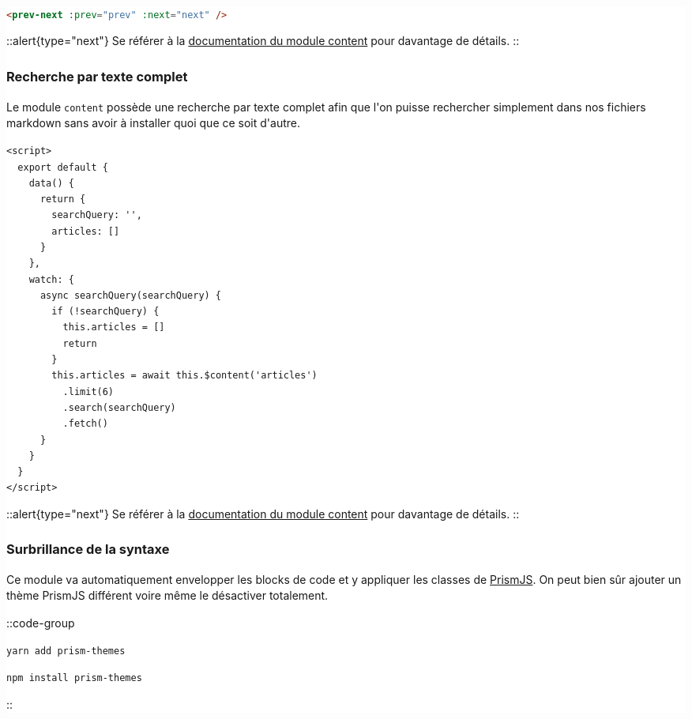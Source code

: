 ```html
<prev-next :prev="prev" :next="next" />
```

::alert{type="next"}
Se référer à la [documentation du module content](https://content.nuxtjs.org/fetching#surroundslug-options) pour davantage de détails.
::

### Recherche par texte complet

Le module `content` possède une recherche par texte complet afin que l'on puisse rechercher simplement dans nos fichiers markdown sans avoir à installer quoi que ce soit d'autre.

```html{}[components/AppSearchInput.vue]
<script>
  export default {
    data() {
      return {
        searchQuery: '',
        articles: []
      }
    },
    watch: {
      async searchQuery(searchQuery) {
        if (!searchQuery) {
          this.articles = []
          return
        }
        this.articles = await this.$content('articles')
          .limit(6)
          .search(searchQuery)
          .fetch()
      }
    }
  }
</script>
```

::alert{type="next"}
Se référer à la [documentation du module content](https://content.nuxtjs.org/fetching#searchfield-value) pour davantage de détails.
::

### Surbrillance de la syntaxe

Ce module va automatiquement envelopper les blocks de code et y appliquer les classes de [PrismJS](https://prismjs.com/). On peut bien sûr ajouter un thème PrismJS différent voire même le désactiver totalement.

::code-group
```bash [Yarn]
yarn add prism-themes
```
```bash [NPM]
npm install prism-themes
```
::

